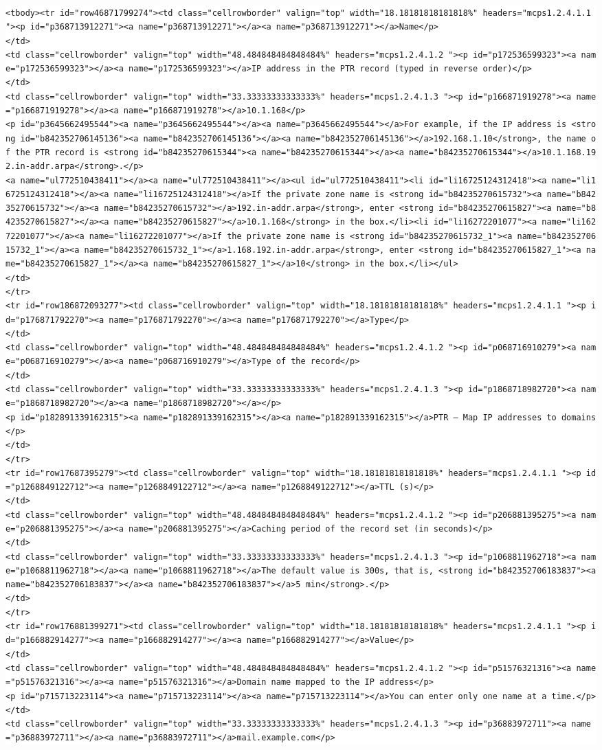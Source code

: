     <tbody><tr id="row46871799274"><td class="cellrowborder" valign="top" width="18.18181818181818%" headers="mcps1.2.4.1.1 "><p id="p368713912271"><a name="p368713912271"></a><a name="p368713912271"></a>Name</p>
    </td>
    <td class="cellrowborder" valign="top" width="48.484848484848484%" headers="mcps1.2.4.1.2 "><p id="p172536599323"><a name="p172536599323"></a><a name="p172536599323"></a>IP address in the PTR record (typed in reverse order)</p>
    </td>
    <td class="cellrowborder" valign="top" width="33.33333333333333%" headers="mcps1.2.4.1.3 "><p id="p166871919278"><a name="p166871919278"></a><a name="p166871919278"></a>10.1.168</p>
    <p id="p3645662495544"><a name="p3645662495544"></a><a name="p3645662495544"></a>For example, if the IP address is <strong id="b842352706145136"><a name="b842352706145136"></a><a name="b842352706145136"></a>192.168.1.10</strong>, the name of the PTR record is <strong id="b84235270615344"><a name="b84235270615344"></a><a name="b84235270615344"></a>10.1.168.192.in-addr.arpa</strong>.</p>
    <a name="ul772510438411"></a><a name="ul772510438411"></a><ul id="ul772510438411"><li id="li16725124312418"><a name="li16725124312418"></a><a name="li16725124312418"></a>If the private zone name is <strong id="b84235270615732"><a name="b84235270615732"></a><a name="b84235270615732"></a>192.in-addr.arpa</strong>, enter <strong id="b84235270615827"><a name="b84235270615827"></a><a name="b84235270615827"></a>10.1.168</strong> in the box.</li><li id="li16272201077"><a name="li16272201077"></a><a name="li16272201077"></a>If the private zone name is <strong id="b84235270615732_1"><a name="b84235270615732_1"></a><a name="b84235270615732_1"></a>1.168.192.in-addr.arpa</strong>, enter <strong id="b84235270615827_1"><a name="b84235270615827_1"></a><a name="b84235270615827_1"></a>10</strong> in the box.</li></ul>
    </td>
    </tr>
    <tr id="row186872093277"><td class="cellrowborder" valign="top" width="18.18181818181818%" headers="mcps1.2.4.1.1 "><p id="p176871792270"><a name="p176871792270"></a><a name="p176871792270"></a>Type</p>
    </td>
    <td class="cellrowborder" valign="top" width="48.484848484848484%" headers="mcps1.2.4.1.2 "><p id="p068716910279"><a name="p068716910279"></a><a name="p068716910279"></a>Type of the record</p>
    </td>
    <td class="cellrowborder" valign="top" width="33.33333333333333%" headers="mcps1.2.4.1.3 "><p id="p1868718982720"><a name="p1868718982720"></a><a name="p1868718982720"></a></p>
    <p id="p182891339162315"><a name="p182891339162315"></a><a name="p182891339162315"></a>PTR – Map IP addresses to domains</p>
    </td>
    </tr>
    <tr id="row17687395279"><td class="cellrowborder" valign="top" width="18.18181818181818%" headers="mcps1.2.4.1.1 "><p id="p1268849122712"><a name="p1268849122712"></a><a name="p1268849122712"></a>TTL (s)</p>
    </td>
    <td class="cellrowborder" valign="top" width="48.484848484848484%" headers="mcps1.2.4.1.2 "><p id="p206881395275"><a name="p206881395275"></a><a name="p206881395275"></a>Caching period of the record set (in seconds)</p>
    </td>
    <td class="cellrowborder" valign="top" width="33.33333333333333%" headers="mcps1.2.4.1.3 "><p id="p1068811962718"><a name="p1068811962718"></a><a name="p1068811962718"></a>The default value is 300s, that is, <strong id="b842352706183837"><a name="b842352706183837"></a><a name="b842352706183837"></a>5 min</strong>.</p>
    </td>
    </tr>
    <tr id="row176881399271"><td class="cellrowborder" valign="top" width="18.18181818181818%" headers="mcps1.2.4.1.1 "><p id="p166882914277"><a name="p166882914277"></a><a name="p166882914277"></a>Value</p>
    </td>
    <td class="cellrowborder" valign="top" width="48.484848484848484%" headers="mcps1.2.4.1.2 "><p id="p51576321316"><a name="p51576321316"></a><a name="p51576321316"></a>Domain name mapped to the IP address</p>
    <p id="p715713223114"><a name="p715713223114"></a><a name="p715713223114"></a>You can enter only one name at a time.</p>
    </td>
    <td class="cellrowborder" valign="top" width="33.33333333333333%" headers="mcps1.2.4.1.3 "><p id="p36883972711"><a name="p36883972711"></a><a name="p36883972711"></a>mail.example.com</p>